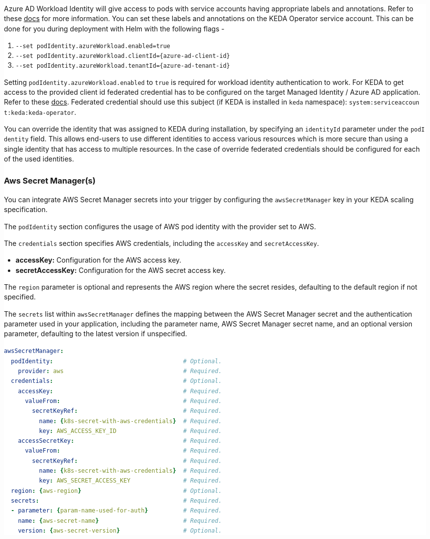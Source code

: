 Azure AD Workload Identity will give access to pods with service accounts having appropriate labels and annotations. Refer
to these [docs](https://azure.github.io/azure-workload-identity/docs/topics/service-account-labels-and-annotations.html) for more information. You can set these labels and annotations on the KEDA Operator service account. This can be done for you during deployment with Helm with the
following flags -

1. `--set podIdentity.azureWorkload.enabled=true`
2. `--set podIdentity.azureWorkload.clientId={azure-ad-client-id}`
3. `--set podIdentity.azureWorkload.tenantId={azure-ad-tenant-id}`

Setting `podIdentity.azureWorkload.enabled` to `true` is required for workload identity authentication to work. For KEDA to get access to the provided client id federated credential has to be configured on the target Managed Identity / Azure AD application. Refer to these [docs](https://azure.github.io/azure-workload-identity/docs/topics/federated-identity-credential.html). Federated credential should use this subject (if KEDA is installed in `keda` namespace): `system:serviceaccount:keda:keda-operator`.

You can override the identity that was assigned to KEDA during installation, by specifying an `identityId` parameter under the `podIdentity` field. This allows end-users to use different identities to access various resources which is more secure than using a single identity that has access to multiple resources. In the case of override federated credentials should be configured for each of the used identities.

### Aws Secret Manager(s)

You can integrate AWS Secret Manager secrets into your trigger by configuring the `awsSecretManager` key in your KEDA scaling specification.

The `podIdentity` section configures the usage of AWS pod identity with the provider set to AWS.

The `credentials` section specifies AWS credentials, including the `accessKey` and `secretAccessKey`.

- **accessKey:** Configuration for the AWS access key.
- **secretAccessKey:** Configuration for the AWS secret access key.

The `region` parameter is optional and represents the AWS region where the secret resides, defaulting to the default region if not specified.

The `secrets` list within `awsSecretManager` defines the mapping between the AWS Secret Manager secret and the authentication parameter used in your application, including the parameter name, AWS Secret Manager secret name, and an optional version parameter, defaulting to the latest version if unspecified.

```yaml
awsSecretManager:
  podIdentity:                                     # Optional.
    provider: aws                                  # Required.
  credentials:                                     # Optional.
    accessKey:                                     # Required.
      valueFrom:                                   # Required.
        secretKeyRef:                              # Required.
          name: {k8s-secret-with-aws-credentials}  # Required.
          key: AWS_ACCESS_KEY_ID                   # Required.
    accessSecretKey:                               # Required.
      valueFrom:                                   # Required.
        secretKeyRef:                              # Required.
          name: {k8s-secret-with-aws-credentials}  # Required.
          key: AWS_SECRET_ACCESS_KEY               # Required.
  region: {aws-region}                             # Optional.
  secrets:                                         # Required.
  - parameter: {param-name-used-for-auth}          # Required.
    name: {aws-secret-name}                        # Required.
    version: {aws-secret-version}                  # Optional.
```
